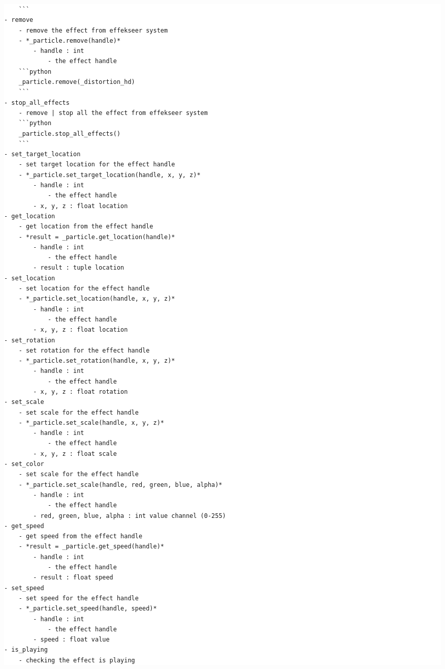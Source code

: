 		```
	- remove
		- remove the effect from effekseer system
		- *_particle.remove(handle)*
			- handle : int
				- the effect handle
		```python
		_particle.remove(_distortion_hd)
		```
	- stop_all_effects
		- remove | stop all the effect from effekseer system
		```python
		_particle.stop_all_effects()
		```
	- set_target_location
		- set target location for the effect handle
		- *_particle.set_target_location(handle, x, y, z)*
			- handle : int
				- the effect handle
			- x, y, z : float location
	- get_location
		- get location from the effect handle
		- *result = _particle.get_location(handle)*
			- handle : int
				- the effect handle
			- result : tuple location
	- set_location
		- set location for the effect handle
		- *_particle.set_location(handle, x, y, z)*
			- handle : int
				- the effect handle
			- x, y, z : float location
	- set_rotation
		- set rotation for the effect handle
		- *_particle.set_rotation(handle, x, y, z)*
			- handle : int
				- the effect handle
			- x, y, z : float rotation
	- set_scale
		- set scale for the effect handle
		- *_particle.set_scale(handle, x, y, z)*
			- handle : int
				- the effect handle
			- x, y, z : float scale
	- set_color
		- set scale for the effect handle
		- *_particle.set_scale(handle, red, green, blue, alpha)*
			- handle : int
				- the effect handle
			- red, green, blue, alpha : int value channel (0-255)
	- get_speed
		- get speed from the effect handle
		- *result = _particle.get_speed(handle)*
			- handle : int
				- the effect handle
			- result : float speed
	- set_speed
		- set speed for the effect handle
		- *_particle.set_speed(handle, speed)*
			- handle : int
				- the effect handle
			- speed : float value
	- is_playing
		- checking the effect is playing
